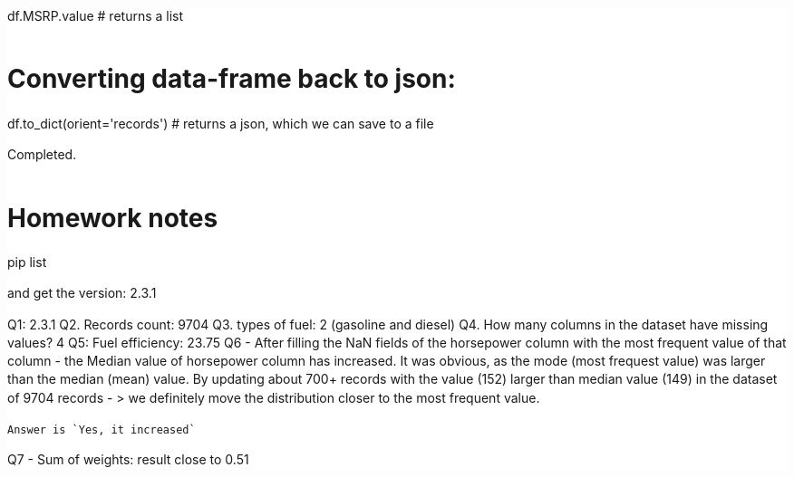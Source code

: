 
df.MSRP.value		# returns a list



# Converting data-frame back to json:

df.to_dict(orient='records')		# returns a json, which we can save to a file

Completed.


# Homework notes

pip list  

and get the version: 2.3.1

Q1: 2.3.1
Q2. Records count: 9704
Q3. types of fuel: 2 (gasoline and diesel)
Q4. How many columns in the dataset have missing values? 4
Q5: Fuel efficiency: 23.75
Q6 - After filling the NaN fields of the horsepower column with the most frequent value
	of that column - the Median value of horsepower column has increased. It was obvious, as
	the mode (most frequest value) was larger than the median (mean) value. By updating about
	700+ records with the value (152) larger than median value (149) in the dataset of 9704 
	records - > we definitely move the distribution closer to the most frequent value.
	
	Answer is `Yes, it increased`

Q7 - Sum of weights: result close to 0.51